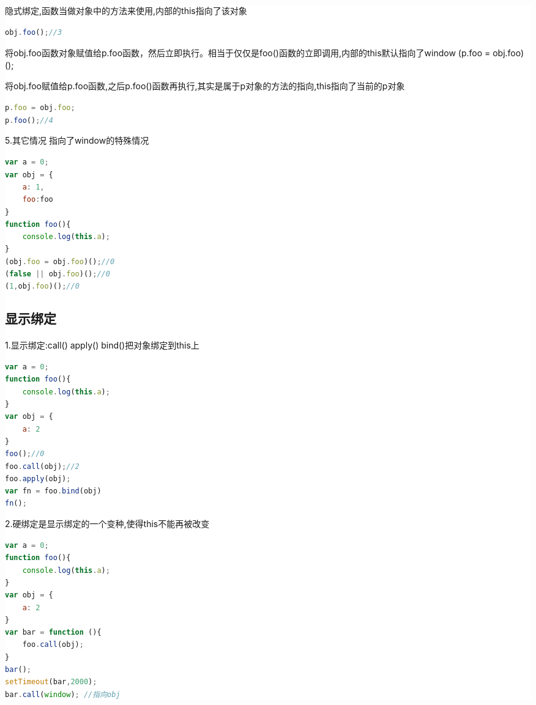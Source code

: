隐式绑定,函数当做对象中的方法来使用,内部的this指向了该对象     

```javascript
obj.foo();//3
```

将obj.foo函数对象赋值给p.foo函数，然后立即执行。相当于仅仅是foo()函数的立即调用,内部的this默认指向了window (p.foo = obj.foo)();

将obj.foo赋值给p.foo函数,之后p.foo()函数再执行,其实是属于p对象的方法的指向,this指向了当前的p对象

```javascript
p.foo = obj.foo;
p.foo();//4
```

5.其它情况 指向了window的特殊情况

```javascript
var a = 0;
var obj = {
    a: 1,
    foo:foo
}
function foo(){
	console.log(this.a);
}
(obj.foo = obj.foo)();//0
(false || obj.foo)();//0
(1,obj.foo)();//0
```

## 显示绑定

1.显示绑定:call() apply() bind()把对象绑定到this上

```javascript
var a = 0;
function foo(){
	console.log(this.a);
}
var obj = {
	a: 2
}
foo();//0
foo.call(obj);//2
foo.apply(obj);
var fn = foo.bind(obj)
fn(); 
```

[^注意：bind()返回的是一个函数对象]: 

2.硬绑定是显示绑定的一个变种,使得this不能再被改变

```javascript
var a = 0;
function foo(){
	console.log(this.a);
}
var obj = {
	a: 2
}
var bar = function (){
	foo.call(obj);
}
bar();
setTimeout(bar,2000);
bar.call(window); //指向obj
```
